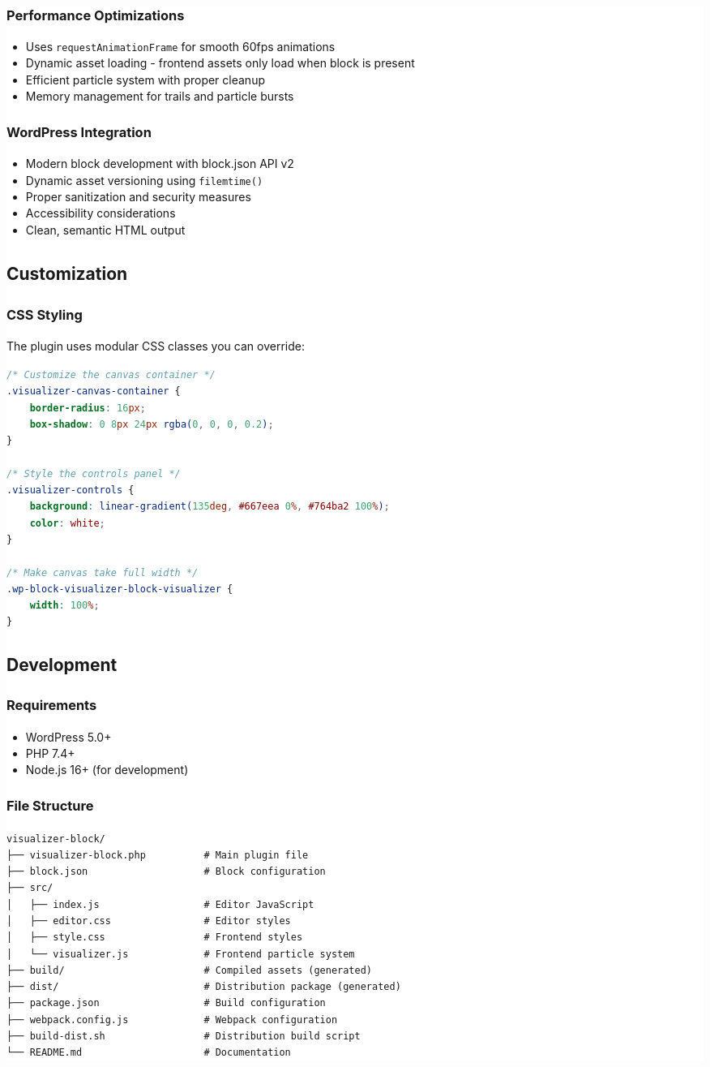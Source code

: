 ### Performance Optimizations
- Uses `requestAnimationFrame` for smooth 60fps animations
- Dynamic asset loading - frontend assets only load when block is present
- Efficient particle system with proper cleanup
- Memory management for trails and particle bursts

### WordPress Integration
- Modern block development with block.json API v2
- Dynamic asset versioning using `filemtime()`
- Proper sanitization and security measures
- Accessibility considerations
- Clean, semantic HTML output

## Customization

### CSS Styling

The plugin uses modular CSS classes you can override:

```css
/* Customize the canvas container */
.visualizer-canvas-container {
    border-radius: 16px;
    box-shadow: 0 8px 24px rgba(0, 0, 0, 0.2);
}

/* Style the controls panel */
.visualizer-controls {
    background: linear-gradient(135deg, #667eea 0%, #764ba2 100%);
    color: white;
}

/* Make canvas take full width */
.wp-block-visualizer-block-visualizer {
    width: 100%;
}
```

## Development

### Requirements

- WordPress 5.0+
- PHP 7.4+
- Node.js 16+ (for development)

### File Structure

```
visualizer-block/
├── visualizer-block.php          # Main plugin file
├── block.json                    # Block configuration
├── src/
│   ├── index.js                  # Editor JavaScript
│   ├── editor.css                # Editor styles
│   ├── style.css                 # Frontend styles
│   └── visualizer.js             # Frontend particle system
├── build/                        # Compiled assets (generated)
├── dist/                         # Distribution package (generated)
├── package.json                  # Build configuration
├── webpack.config.js             # Webpack configuration
├── build-dist.sh                 # Distribution build script
└── README.md                     # Documentation
```